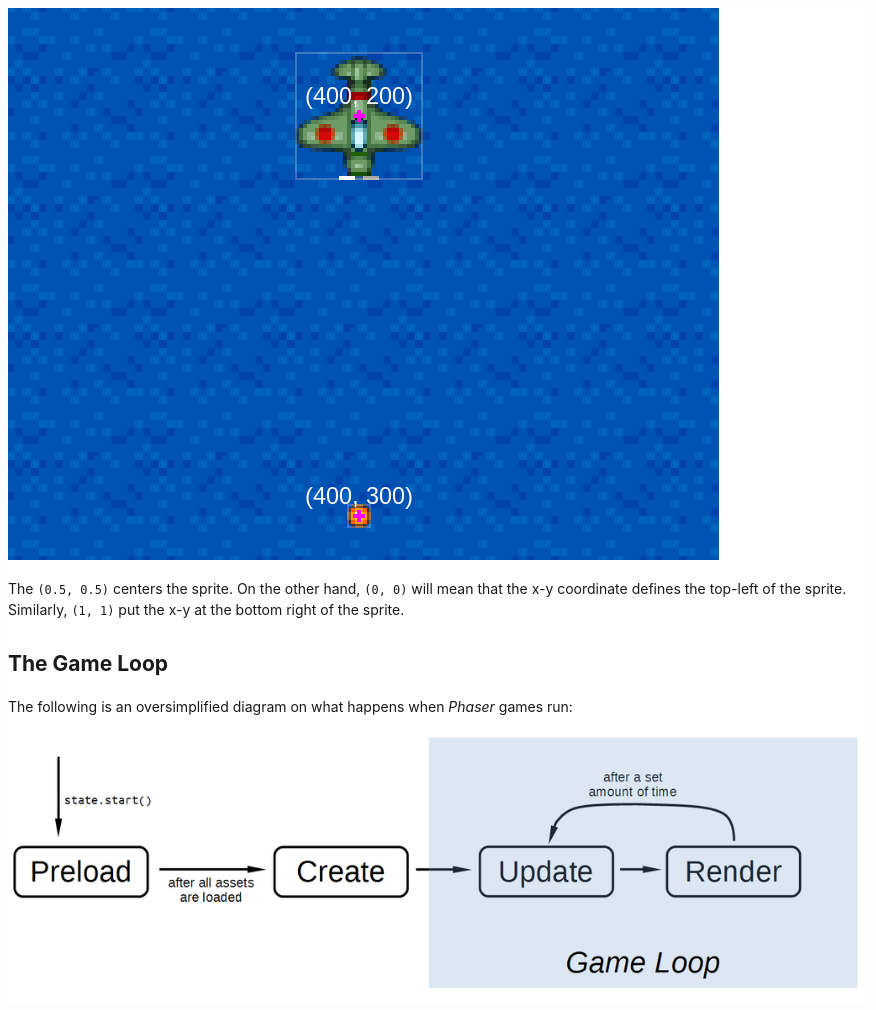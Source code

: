 ![](images/sprite_anchors_centered.png)

The `(0.5, 0.5)` centers the sprite. On the other hand, `(0, 0)` will mean that the x-y coordinate defines the top-left of the sprite. Similarly, `(1, 1)` put the x-y at the bottom right of the sprite.

## The Game Loop

The following is an oversimplified diagram on what happens when _Phaser_ games run:

![](images/game_loop.png)

